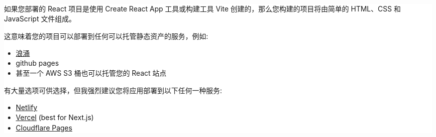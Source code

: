 如果您部署的 React 项目是使用 Create React App 工具或构建工具 Vite 创建的，那么您构建的项目将由简单的 HTML、CSS 和 JavaScript 文件组成。

这意味着您的项目可以部署到任何可以托管静态资产的服务，例如:

*   [浪涌](https://surge.sh/)
*   github pages
*   甚至一个 AWS S3 桶也可以托管您的 React 站点

有大量选项可供选择，但我强烈建议您将应用部署到以下任何一种服务:

*   [Netlify](https://netlify.com)
*   [Vercel](https://vercel.com) (best for Next.js)
*   [Cloudflare Pages](https://pages.cloudflare.com)
